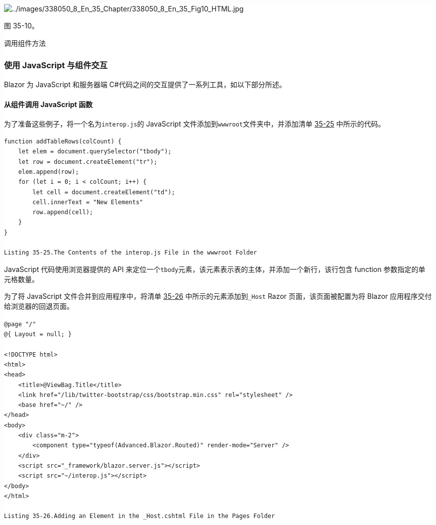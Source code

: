 ![../images/338050_8_En_35_Chapter/338050_8_En_35_Fig10_HTML.jpg](../images/338050_8_En_35_Chapter/338050_8_En_35_Fig10_HTML.jpg)

图 35-10。

调用组件方法

### 使用 JavaScript 与组件交互

Blazor 为 JavaScript 和服务器端 C#代码之间的交互提供了一系列工具，如以下部分所述。

#### 从组件调用 JavaScript 函数

为了准备这些例子，将一个名为`interop.js`的 JavaScript 文件添加到`wwwroot`文件夹中，并添加清单 [35-25](#PC29) 中所示的代码。

```
function addTableRows(colCount) {
    let elem = document.querySelector("tbody");
    let row = document.createElement("tr");
    elem.append(row);
    for (let i = 0; i < colCount; i++) {
        let cell = document.createElement("td");
        cell.innerText = "New Elements"
        row.append(cell);
    }
}

Listing 35-25.The Contents of the interop.js File in the wwwroot Folder

```

JavaScript 代码使用浏览器提供的 API 来定位一个`tbody`元素，该元素表示表的主体，并添加一个新行，该行包含 function 参数指定的单元格数量。

为了将 JavaScript 文件合并到应用程序中，将清单 [35-26](#PC30) 中所示的元素添加到`_Host` Razor 页面，该页面被配置为将 Blazor 应用程序交付给浏览器的回退页面。

```
@page "/"
@{ Layout = null; }

<!DOCTYPE html>
<html>
<head>
    <title>@ViewBag.Title</title>
    <link href="/lib/twitter-bootstrap/css/bootstrap.min.css" rel="stylesheet" />
    <base href="~/" />
</head>
<body>
    <div class="m-2">
        <component type="typeof(Advanced.Blazor.Routed)" render-mode="Server" />
    </div>
    <script src="_framework/blazor.server.js"></script>
    <script src="~/interop.js"></script>
</body>
</html>

Listing 35-26.Adding an Element in the _Host.cshtml File in the Pages Folder

```
